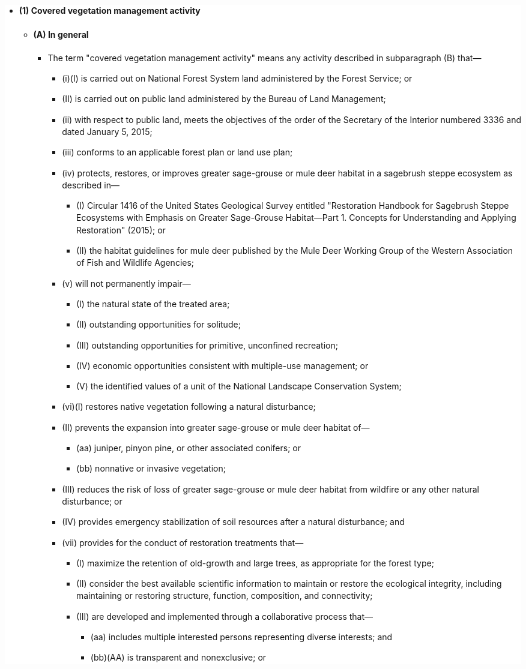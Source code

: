 * #### (1) Covered vegetation management activity
  * #### (A) In general
    * The term "covered vegetation management activity" means any activity described in subparagraph (B) that—

      * (i)(I) is carried out on National Forest System land administered by the Forest Service; or

      * (II) is carried out on public land administered by the Bureau of Land Management;

      * (ii) with respect to public land, meets the objectives of the order of the Secretary of the Interior numbered 3336 and dated January 5, 2015;

      * (iii) conforms to an applicable forest plan or land use plan;

      * (iv) protects, restores, or improves greater sage-grouse or mule deer habitat in a sagebrush steppe ecosystem as described in—

        * (I) Circular 1416 of the United States Geological Survey entitled "Restoration Handbook for Sagebrush Steppe Ecosystems with Emphasis on Greater Sage-Grouse Habitat—Part 1. Concepts for Understanding and Applying Restoration" (2015); or

        * (II) the habitat guidelines for mule deer published by the Mule Deer Working Group of the Western Association of Fish and Wildlife Agencies;


      * (v) will not permanently impair—

        * (I) the natural state of the treated area;

        * (II) outstanding opportunities for solitude;

        * (III) outstanding opportunities for primitive, unconfined recreation;

        * (IV) economic opportunities consistent with multiple-use management; or

        * (V) the identified values of a unit of the National Landscape Conservation System;


      * (vi)(I) restores native vegetation following a natural disturbance;

      * (II) prevents the expansion into greater sage-grouse or mule deer habitat of—

        * (aa) juniper, pinyon pine, or other associated conifers; or

        * (bb) nonnative or invasive vegetation;


      * (III) reduces the risk of loss of greater sage-grouse or mule deer habitat from wildfire or any other natural disturbance; or

      * (IV) provides emergency stabilization of soil resources after a natural disturbance; and

      * (vii) provides for the conduct of restoration treatments that—

        * (I) maximize the retention of old-growth and large trees, as appropriate for the forest type;

        * (II) consider the best available scientific information to maintain or restore the ecological integrity, including maintaining or restoring structure, function, composition, and connectivity;

        * (III) are developed and implemented through a collaborative process that—

          * (aa) includes multiple interested persons representing diverse interests; and

          * (bb)(AA) is transparent and nonexclusive; or
